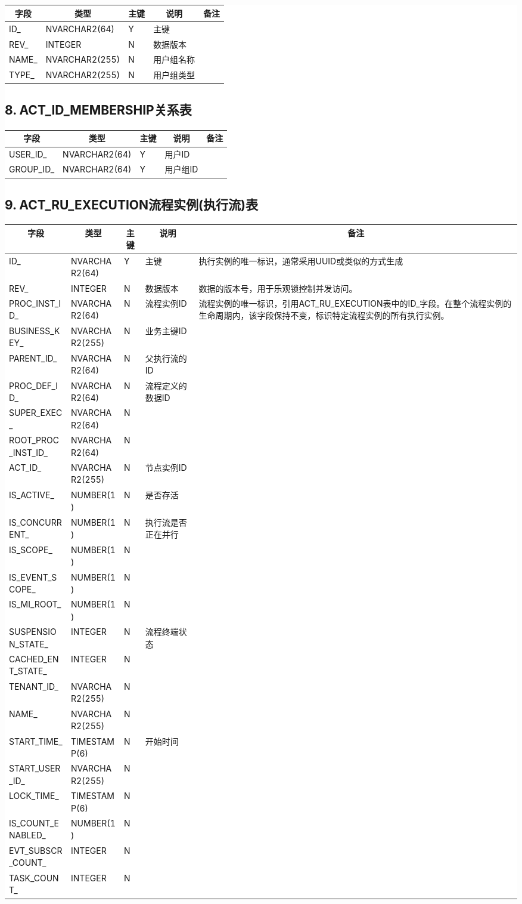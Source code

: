 | 字段    | 类型             | 主键 | 说明    | 备注 |
|-------|----------------|----|-------|----|
| ID_   | NVARCHAR2(64)  | Y  | 主键    |    |
| REV_  | INTEGER        | N  | 数据版本  |    |
| NAME_ | NVARCHAR2(255) | N  | 用户组名称 |    |
| TYPE_ | NVARCHAR2(255) | N  | 用户组类型 |    |

## 8. ACT_ID_MEMBERSHIP关系表

| 字段        | 类型            | 主键 | 说明    | 备注 |
|-----------|---------------|----|-------|----|
| USER_ID_  | NVARCHAR2(64) | Y  | 用户ID  |    |
| GROUP_ID_ | NVARCHAR2(64) | Y  | 用户组ID |    |

## 9. ACT_RU_EXECUTION流程实例(执行流)表

| 字段                    | 类型             | 主键 | 说明        | 备注                                                                          |
|-----------------------|----------------|----|-----------|-----------------------------------------------------------------------------|
| ID_                   | NVARCHAR2(64)  | Y  | 主键        | 执行实例的唯一标识，通常采用UUID或类似的方式生成                                                  |
| REV_                  | INTEGER        | N  | 数据版本      | 数据的版本号，用于乐观锁控制并发访问。                                                         |
| PROC_INST_ID_         | NVARCHAR2(64)  | N  | 流程实例ID    | 流程实例的唯一标识，引用ACT_RU_EXECUTION表中的ID_字段。在整个流程实例的生命周期内，该字段保持不变，标识特定流程实例的所有执行实例。 |
| BUSINESS_KEY_         | NVARCHAR2(255) | N  | 业务主键ID    |                                                                             |
| PARENT_ID_            | NVARCHAR2(64)  | N  | 父执行流的ID   |                                                                             |
| PROC_DEF_ID_          | NVARCHAR2(64)  | N  | 流程定义的数据ID |                                                                             |
| SUPER_EXEC_           | NVARCHAR2(64)  | N  |           |                                                                             |
| ROOT_PROC_INST_ID_    | NVARCHAR2(64)  | N  |           |                                                                             |
| ACT_ID_               | NVARCHAR2(255) | N  | 节点实例ID    |                                                                             |
| IS_ACTIVE_            | NUMBER(1)      | N  | 是否存活      |                                                                             |
| IS_CONCURRENT_        | NUMBER(1)      | N  | 执行流是否正在并行 |                                                                             |
| IS_SCOPE_             | NUMBER(1)      | N  |           |                                                                             |
| IS_EVENT_SCOPE_       | NUMBER(1)      | N  |           |                                                                             |
| IS_MI_ROOT_           | NUMBER(1)      | N  |           |                                                                             |
| SUSPENSION_STATE_     | INTEGER        | N  | 流程终端状态    |                                                                             |
| CACHED_ENT_STATE_     | INTEGER        | N  |           |                                                                             |
| TENANT_ID_            | NVARCHAR2(255) | N  |           |                                                                             |
| NAME_                 | NVARCHAR2(255) | N  |           |                                                                             |
| START_TIME_           | TIMESTAMP(6)   | N  | 开始时间      |                                                                             |
| START_USER_ID_        | NVARCHAR2(255) | N  |           |                                                                             |
| LOCK_TIME_            | TIMESTAMP(6)   | N  |           |                                                                             |
| IS_COUNT_ENABLED_     | NUMBER(1)      | N  |           |                                                                             |
| EVT_SUBSCR_COUNT_     | INTEGER        | N  |           |                                                                             |
| TASK_COUNT_           | INTEGER        | N  |           |                                                                             |